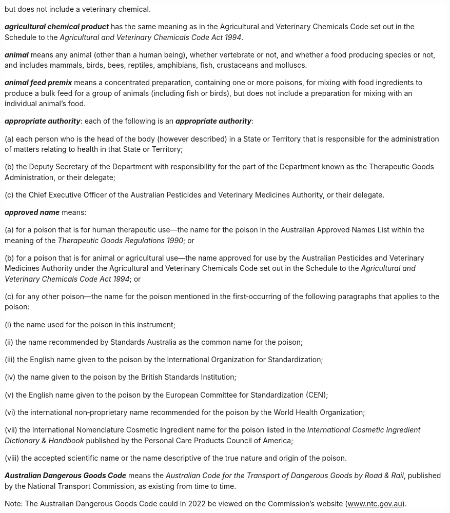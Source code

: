 but does not include a veterinary chemical.

***agricultural chemical product*** has the same meaning as in the Agricultural and Veterinary Chemicals Code set out in the Schedule to the *Agricultural and Veterinary Chemicals Code Act 1994*.

***animal*** means any animal (other than a human being), whether vertebrate or not, and whether a food producing species or not, and includes mammals, birds, bees, reptiles, amphibians, fish, crustaceans and molluscs.

***animal feed premix*** means a concentrated preparation, containing one or more poisons, for mixing with food ingredients to produce a bulk feed for a group of animals (including fish or birds), but does not include a preparation for mixing with an individual animal’s food.

***appropriate authority***: each of the following is an ***appropriate authority***:

(a) each person who is the head of the body (however described) in a State or Territory that is responsible for the administration of matters relating to health in that State or Territory;

(b) the Deputy Secretary of the Department with responsibility for the part of the Department known as the Therapeutic Goods Administration, or their delegate;

(c) the Chief Executive Officer of the Australian Pesticides and Veterinary Medicines Authority, or their delegate.

***approved name*** means:

(a) for a poison that is for human therapeutic use—the name for the poison in the Australian Approved Names List within the meaning of the *Therapeutic Goods Regulations 1990*; or

(b) for a poison that is for animal or agricultural use—the name approved for use by the Australian Pesticides and Veterinary Medicines Authority under the Agricultural and Veterinary Chemicals Code set out in the Schedule to the *Agricultural and Veterinary Chemicals Code Act 1994*; or

(c) for any other poison—the name for the poison mentioned in the first‑occurring of the following paragraphs that applies to the poison:

(i) the name used for the poison in this instrument;

(ii) the name recommended by Standards Australia as the common name for the poison;

(iii) the English name given to the poison by the International Organization for Standardization;

(iv) the name given to the poison by the British Standards Institution;

(v) the English name given to the poison by the European Committee for Standardization (CEN);

(vi) the international non‑proprietary name recommended for the poison by the World Health Organization;

(vii) the International Nomenclature Cosmetic Ingredient name for the poison listed in the *International Cosmetic Ingredient Dictionary & Handbook* published by the Personal Care Products Council of America;

(viii) the accepted scientific name or the name descriptive of the true nature and origin of the poison.

***Australian Dangerous Goods Code*** means the *Australian Code for the Transport of Dangerous Goods by Road & Rail*, published by the National Transport Commission, as existing from time to time.

Note: The Australian Dangerous Goods Code could in 2022 be viewed on the Commission’s website (www.ntc.gov.au).
